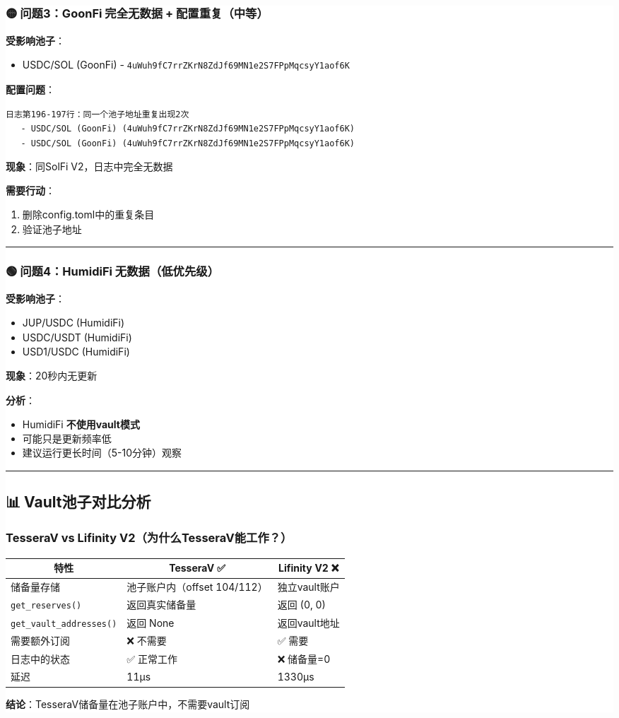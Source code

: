 ### 🟡 问题3：GoonFi 完全无数据 + 配置重复（中等）

**受影响池子**：
- USDC/SOL (GoonFi) - `4uWuh9fC7rrZKrN8ZdJf69MN1e2S7FPpMqcsyY1aof6K`

**配置问题**：
```
日志第196-197行：同一个池子地址重复出现2次
   - USDC/SOL (GoonFi) (4uWuh9fC7rrZKrN8ZdJf69MN1e2S7FPpMqcsyY1aof6K)
   - USDC/SOL (GoonFi) (4uWuh9fC7rrZKrN8ZdJf69MN1e2S7FPpMqcsyY1aof6K)
```

**现象**：同SolFi V2，日志中完全无数据

**需要行动**：
1. 删除config.toml中的重复条目
2. 验证池子地址

---

### 🟢 问题4：HumidiFi 无数据（低优先级）

**受影响池子**：
- JUP/USDC (HumidiFi)
- USDC/USDT (HumidiFi)
- USD1/USDC (HumidiFi)

**现象**：20秒内无更新

**分析**：
- HumidiFi **不使用vault模式**
- 可能只是更新频率低
- 建议运行更长时间（5-10分钟）观察

---

## 📊 Vault池子对比分析

### TesseraV vs Lifinity V2（为什么TesseraV能工作？）

| 特性 | TesseraV ✅ | Lifinity V2 ❌ |
|------|-------------|----------------|
| 储备量存储 | 池子账户内（offset 104/112） | 独立vault账户 |
| `get_reserves()` | 返回真实储备量 | 返回 (0, 0) |
| `get_vault_addresses()` | 返回 None | 返回vault地址 |
| 需要额外订阅 | ❌ 不需要 | ✅ 需要 |
| 日志中的状态 | ✅ 正常工作 | ❌ 储备量=0 |
| 延迟 | 11μs | 1330μs |

**结论**：TesseraV储备量在池子账户中，不需要vault订阅
